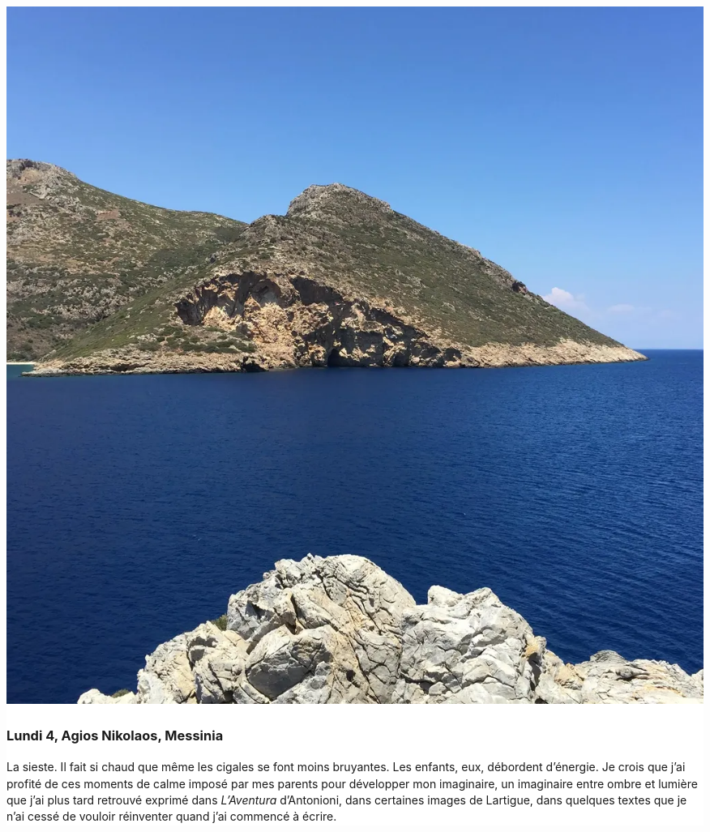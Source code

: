 ![porto kagio](_i/portokagio4.webp)

### Lundi 4, Agios Nikolaos, Messinia

La sieste. Il fait si chaud que même les cigales se font moins bruyantes. Les enfants, eux, débordent d’énergie. Je crois que j’ai profité de ces moments de calme imposé par mes parents pour développer mon imaginaire, un imaginaire entre ombre et lumière que j’ai plus tard retrouvé exprimé dans *L’Aventura* d’Antonioni, dans certaines images de Lartigue, dans quelques textes que je n’ai cessé de vouloir réinventer quand j’ai commencé à écrire.
